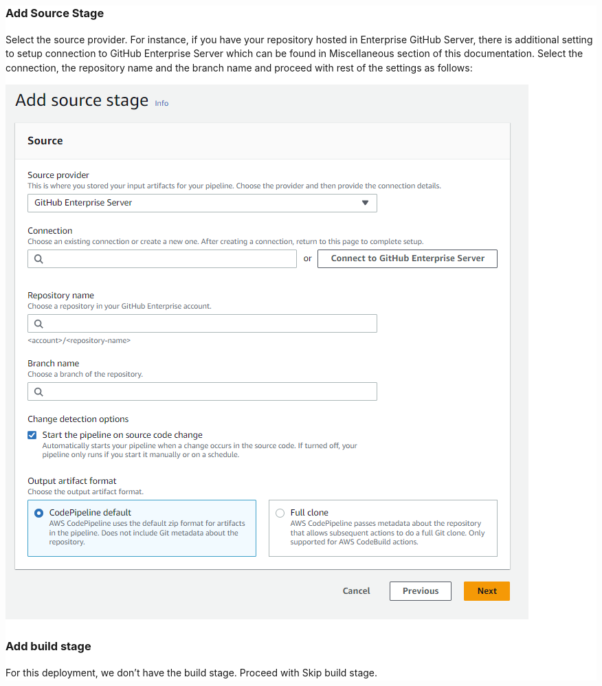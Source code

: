 ### Add Source Stage

Select the source provider. For instance, if you have your repository hosted in Enterprise GitHub Server, there is additional setting to setup connection to GitHub Enterprise Server which can be found in Miscellaneous section of this documentation. Select the connection, the repository name and the branch name and proceed with rest of the settings as follows:

![Untitled](Django%20Backend%20CI%20CD/Untitled%2013.png)

### Add build stage

For this deployment, we don’t have the build stage. Proceed with Skip build stage.
